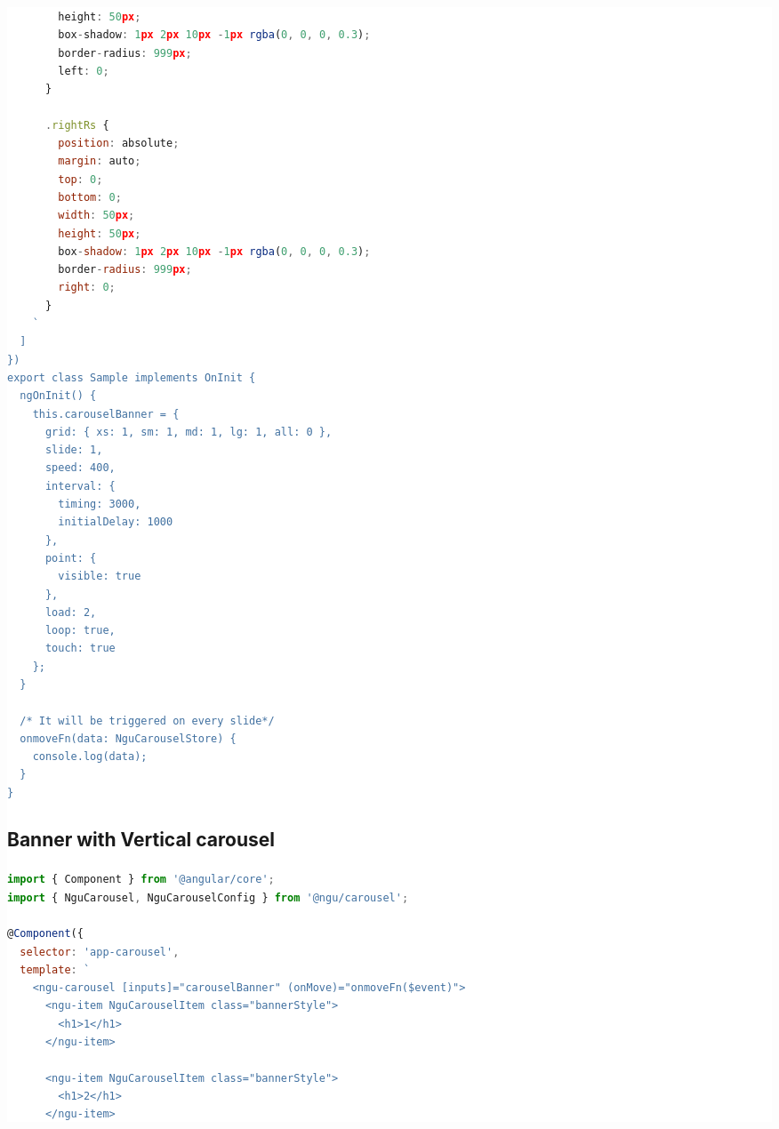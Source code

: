 ```javascript
        height: 50px;
        box-shadow: 1px 2px 10px -1px rgba(0, 0, 0, 0.3);
        border-radius: 999px;
        left: 0;
      }

      .rightRs {
        position: absolute;
        margin: auto;
        top: 0;
        bottom: 0;
        width: 50px;
        height: 50px;
        box-shadow: 1px 2px 10px -1px rgba(0, 0, 0, 0.3);
        border-radius: 999px;
        right: 0;
      }
    `
  ]
})
export class Sample implements OnInit {
  ngOnInit() {
    this.carouselBanner = {
      grid: { xs: 1, sm: 1, md: 1, lg: 1, all: 0 },
      slide: 1,
      speed: 400,
      interval: {
        timing: 3000,
        initialDelay: 1000
      },
      point: {
        visible: true
      },
      load: 2,
      loop: true,
      touch: true
    };
  }

  /* It will be triggered on every slide*/
  onmoveFn(data: NguCarouselStore) {
    console.log(data);
  }
}
```

## Banner with Vertical carousel

```javascript
import { Component } from '@angular/core';
import { NguCarousel, NguCarouselConfig } from '@ngu/carousel';

@Component({
  selector: 'app-carousel',
  template: `
    <ngu-carousel [inputs]="carouselBanner" (onMove)="onmoveFn($event)">
      <ngu-item NguCarouselItem class="bannerStyle">
        <h1>1</h1>
      </ngu-item>

      <ngu-item NguCarouselItem class="bannerStyle">
        <h1>2</h1>
      </ngu-item>
```